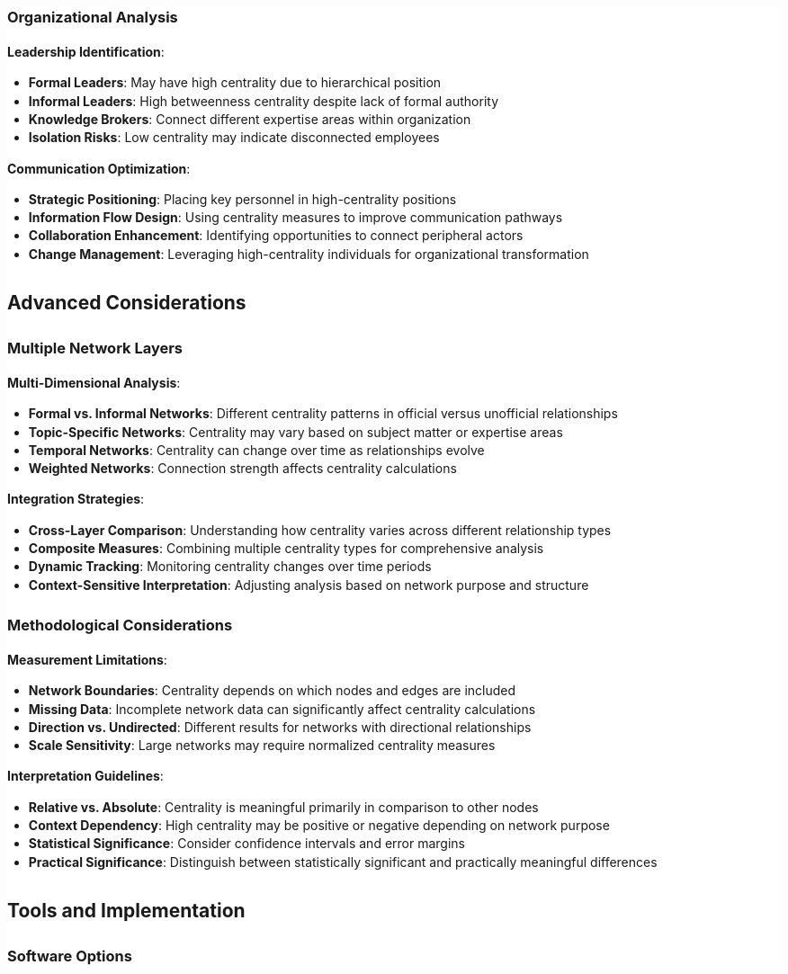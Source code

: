 ### Organizational Analysis

**Leadership Identification**:
- **Formal Leaders**: May have high centrality due to hierarchical position
- **Informal Leaders**: High betweenness centrality despite lack of formal authority
- **Knowledge Brokers**: Connect different expertise areas within organization
- **Isolation Risks**: Low centrality may indicate disconnected employees

**Communication Optimization**:
- **Strategic Positioning**: Placing key personnel in high-centrality positions
- **Information Flow Design**: Using centrality measures to improve communication pathways
- **Collaboration Enhancement**: Identifying opportunities to connect peripheral actors
- **Change Management**: Leveraging high-centrality individuals for organizational transformation

## Advanced Considerations

### Multiple Network Layers

**Multi-Dimensional Analysis**:
- **Formal vs. Informal Networks**: Different centrality patterns in official versus unofficial relationships
- **Topic-Specific Networks**: Centrality may vary based on subject matter or expertise areas
- **Temporal Networks**: Centrality can change over time as relationships evolve
- **Weighted Networks**: Connection strength affects centrality calculations

**Integration Strategies**:
- **Cross-Layer Comparison**: Understanding how centrality varies across different relationship types
- **Composite Measures**: Combining multiple centrality types for comprehensive analysis
- **Dynamic Tracking**: Monitoring centrality changes over time periods
- **Context-Sensitive Interpretation**: Adjusting analysis based on network purpose and structure

### Methodological Considerations

**Measurement Limitations**:
- **Network Boundaries**: Centrality depends on which nodes and edges are included
- **Missing Data**: Incomplete network data can significantly affect centrality calculations
- **Direction vs. Undirected**: Different results for networks with directional relationships
- **Scale Sensitivity**: Large networks may require normalized centrality measures

**Interpretation Guidelines**:
- **Relative vs. Absolute**: Centrality is meaningful primarily in comparison to other nodes
- **Context Dependency**: High centrality may be positive or negative depending on network purpose
- **Statistical Significance**: Consider confidence intervals and error margins
- **Practical Significance**: Distinguish between statistically significant and practically meaningful differences

## Tools and Implementation

### Software Options

